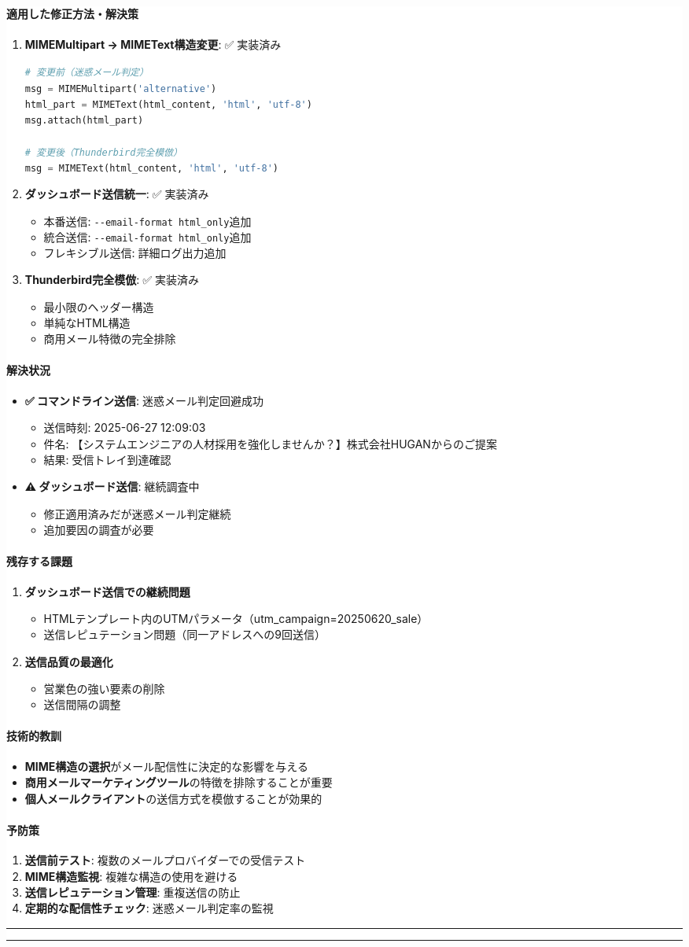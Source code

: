 #### 適用した修正方法・解決策
1. **MIMEMultipart → MIMEText構造変更**: ✅ 実装済み
   ```python
   # 変更前（迷惑メール判定）
   msg = MIMEMultipart('alternative')
   html_part = MIMEText(html_content, 'html', 'utf-8')
   msg.attach(html_part)

   # 変更後（Thunderbird完全模倣）
   msg = MIMEText(html_content, 'html', 'utf-8')
   ```

2. **ダッシュボード送信統一**: ✅ 実装済み
   - 本番送信: `--email-format html_only`追加
   - 統合送信: `--email-format html_only`追加
   - フレキシブル送信: 詳細ログ出力追加

3. **Thunderbird完全模倣**: ✅ 実装済み
   - 最小限のヘッダー構造
   - 単純なHTML構造
   - 商用メール特徴の完全排除

#### 解決状況
- **✅ コマンドライン送信**: 迷惑メール判定回避成功
  - 送信時刻: 2025-06-27 12:09:03
  - 件名: 【システムエンジニアの人材採用を強化しませんか？】株式会社HUGANからのご提案
  - 結果: 受信トレイ到達確認

- **⚠️ ダッシュボード送信**: 継続調査中
  - 修正適用済みだが迷惑メール判定継続
  - 追加要因の調査が必要

#### 残存する課題
1. **ダッシュボード送信での継続問題**
   - HTMLテンプレート内のUTMパラメータ（utm_campaign=20250620_sale）
   - 送信レピュテーション問題（同一アドレスへの9回送信）

2. **送信品質の最適化**
   - 営業色の強い要素の削除
   - 送信間隔の調整

#### 技術的教訓
- **MIME構造の選択**がメール配信性に決定的な影響を与える
- **商用メールマーケティングツール**の特徴を排除することが重要
- **個人メールクライアント**の送信方式を模倣することが効果的

#### 予防策
1. **送信前テスト**: 複数のメールプロバイダーでの受信テスト
2. **MIME構造監視**: 複雑な構造の使用を避ける
3. **送信レピュテーション管理**: 重複送信の防止
4. **定期的な配信性チェック**: 迷惑メール判定率の監視

---

---